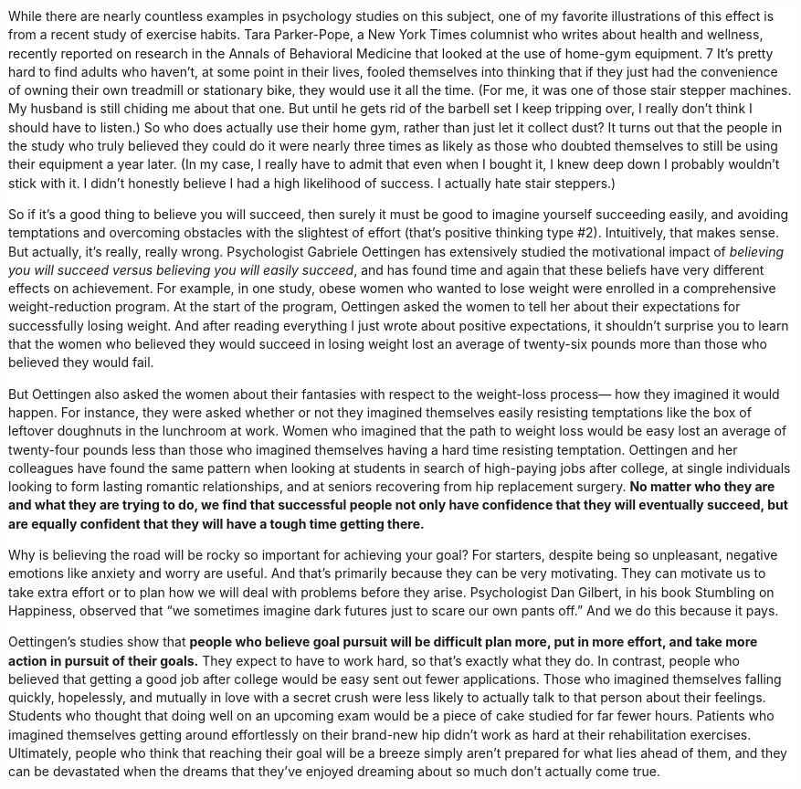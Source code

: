 
While there are nearly countless examples in psychology studies on this subject, one of my favorite illustrations of this effect is from a recent study of exercise habits. Tara Parker-Pope, a New York Times columnist who writes about health and wellness, recently reported on research in the Annals of Behavioral Medicine that looked at the use of home-gym equipment. 7 It’s pretty hard to find adults who haven’t, at some point in their lives, fooled themselves into thinking that if they just had the convenience of owning their own treadmill or stationary bike, they would use it all the time. (For me, it was one of those stair stepper machines. My husband is still chiding me about that one. But until he gets rid of the barbell set I keep tripping over, I really don’t think I should have to listen.) So who does actually use their home gym, rather than just let it collect dust? It turns out that the people in the study who truly believed they could do it were nearly three times as likely as those who doubted themselves to still be using their equipment a year later. (In my case, I really have to admit that even when I bought it, I knew deep down I probably wouldn’t stick with it. I didn’t honestly believe I had a high likelihood of success. I actually hate stair steppers.)

So if it’s a good thing to believe you will succeed, then surely it must be good to imagine yourself succeeding easily, and avoiding temptations and overcoming obstacles with the slightest of effort (that’s positive thinking type #2). Intuitively, that makes sense. But actually, it’s really, really wrong. Psychologist Gabriele Oettingen has extensively studied the motivational impact of _believing you will succeed versus believing you will easily succeed_, and has found time and again that these beliefs have very different effects on achievement. For example, in one study, obese women who wanted to lose weight were enrolled in a comprehensive weight-reduction program. At the start of the program, Oettingen asked the women to tell her about their expectations for successfully losing weight. And after reading everything I just wrote about positive expectations, it shouldn’t surprise you to learn that the women who believed they would succeed in losing weight lost an average of twenty-six pounds more than those who believed they would fail.

But Oettingen also asked the women about their fantasies with respect to the weight-loss process— how they imagined it would happen. For instance, they were asked whether or not they imagined themselves easily resisting temptations like the box of leftover doughnuts in the lunchroom at work. Women who imagined that the path to weight loss would be easy lost an average of twenty-four pounds less than those who imagined themselves having a hard time resisting temptation. Oettingen and her colleagues have found the same pattern when looking at students in search of high-paying jobs after college, at single individuals looking to form lasting romantic relationships, and at seniors recovering from hip replacement surgery. **No matter who they are and what they are trying to do, we find that successful people not only have confidence that they will eventually succeed, but are equally confident that they will have a tough time getting there.**

Why is believing the road will be rocky so important for achieving your goal? For starters, despite being so unpleasant, negative emotions like anxiety and worry are useful. And that’s primarily because they can be very motivating. They can motivate us to take extra effort or to plan how we will deal with problems before they arise. Psychologist Dan Gilbert, in his book Stumbling on Happiness, observed that “we sometimes imagine dark futures just to scare our own pants off.”  And we do this because it pays.

Oettingen’s studies show that **people who believe goal pursuit will be difficult plan more, put in more effort, and take more action in pursuit of their goals.** They expect to have to work hard, so that’s exactly what they do. In contrast, people who believed that getting a good job after college would be easy sent out fewer applications. Those who imagined themselves falling quickly, hopelessly, and mutually in love with a secret crush were less likely to actually talk to that person about their feelings. Students who thought that doing well on an upcoming exam would be a piece of cake studied for far fewer hours. Patients who imagined themselves getting around effortlessly on their brand-new hip didn’t work as hard at their rehabilitation exercises. Ultimately, people who think that reaching their goal will be a breeze simply aren’t prepared for what lies ahead of them, and they can be devastated when the dreams that they’ve enjoyed dreaming about so much don’t actually come true.
